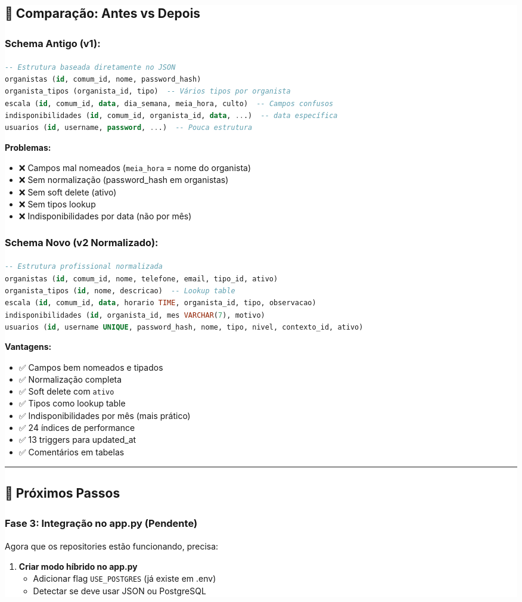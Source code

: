 
## 🔄 Comparação: Antes vs Depois

### **Schema Antigo (v1):**
```sql
-- Estrutura baseada diretamente no JSON
organistas (id, comum_id, nome, password_hash)
organista_tipos (organista_id, tipo)  -- Vários tipos por organista
escala (id, comum_id, data, dia_semana, meia_hora, culto)  -- Campos confusos
indisponibilidades (id, comum_id, organista_id, data, ...)  -- data específica
usuarios (id, username, password, ...)  -- Pouca estrutura
```

**Problemas:**
- ❌ Campos mal nomeados (`meia_hora` = nome do organista)
- ❌ Sem normalização (password_hash em organistas)
- ❌ Sem soft delete (ativo)
- ❌ Sem tipos lookup
- ❌ Indisponibilidades por data (não por mês)

### **Schema Novo (v2 Normalizado):**
```sql
-- Estrutura profissional normalizada
organistas (id, comum_id, nome, telefone, email, tipo_id, ativo)
organista_tipos (id, nome, descricao)  -- Lookup table
escala (id, comum_id, data, horario TIME, organista_id, tipo, observacao)
indisponibilidades (id, organista_id, mes VARCHAR(7), motivo)
usuarios (id, username UNIQUE, password_hash, nome, tipo, nivel, contexto_id, ativo)
```

**Vantagens:**
- ✅ Campos bem nomeados e tipados
- ✅ Normalização completa
- ✅ Soft delete com `ativo`
- ✅ Tipos como lookup table
- ✅ Indisponibilidades por mês (mais prático)
- ✅ 24 índices de performance
- ✅ 13 triggers para updated_at
- ✅ Comentários em tabelas

---

## 🚀 Próximos Passos

### **Fase 3: Integração no app.py** (Pendente)

Agora que os repositories estão funcionando, precisa:

1. **Criar modo híbrido no app.py**
   - Adicionar flag `USE_POSTGRES` (já existe em .env)
   - Detectar se deve usar JSON ou PostgreSQL
   